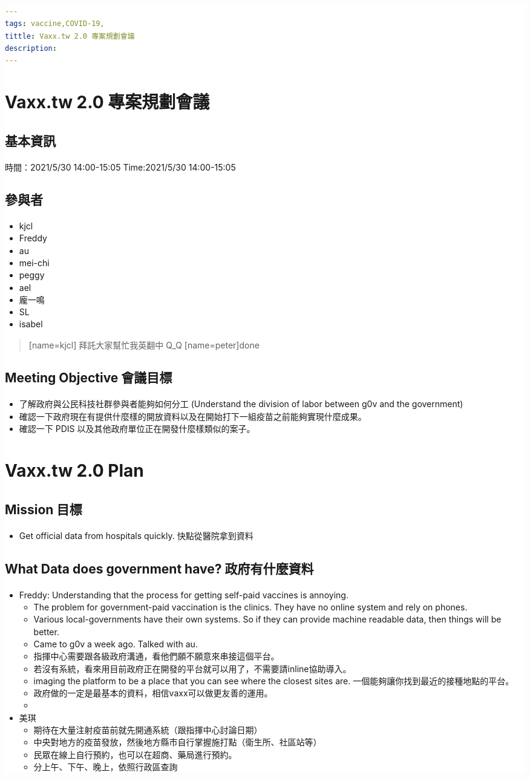 ```yaml
---
tags: vaccine,COVID-19,
tittle: Vaxx.tw 2.0 專案規劃會議
description: 
---
```


# Vaxx.tw 2.0 專案規劃會議

## 基本資訊
時間：2021/5/30 14:00-15:05
Time:2021/5/30 14:00-15:05 

## 參與者
* kjcl
* Freddy
* au
* mei-chi
* peggy
* ael
* 龐一鳴
* SL
* isabel

> [name=kjcl] 拜託大家幫忙我英翻中 Q_Q
> [name=peter]done
> 

## Meeting Objective 會議目標
* 了解政府與公民科技社群參與者能夠如何分工 (Understand the division of labor between g0v and the government)
* 確認一下政府現在有提供什麼樣的開放資料以及在開始打下一組疫苗之前能夠實現什麼成果。
* 確認一下 PDIS 以及其他政府單位正在開發什麼樣類似的案子。


# Vaxx.tw 2.0 Plan

## Mission 目標
* Get official data from hospitals quickly. 
快點從醫院拿到資料

## What Data does government have? 政府有什麼資料
* Freddy: Understanding that the process for getting self-paid vaccines is annoying.
    * The problem for government-paid vaccination is the clinics. They have no online system and rely on phones.
    * Various local-governments have their own systems. So if they can provide machine readable data, then things will be better.
    * Came to g0v a week ago. Talked with au. 
    * 指揮中心需要跟各級政府溝通，看他們願不願意來串接這個平台。
    * 若沒有系統，看來用目前政府正在開發的平台就可以用了，不需要請inline協助導入。
    * imaging the platform to be a place that you can see where the closest sites are. 一個能夠讓你找到最近的接種地點的平台。
    * 政府做的一定是最基本的資料，相信vaxx可以做更友善的運用。
    * 
* 美琪
    * 期待在大量注射疫苗前就先開通系統（跟指揮中心討論日期）
    * 中央對地方的疫苗發放，然後地方縣市自行掌握施打點（衛生所、社區站等）
    * 民眾在線上自行預約，也可以在超商、藥局進行預約。
    * 分上午、下午、晚上，依照行政區查詢